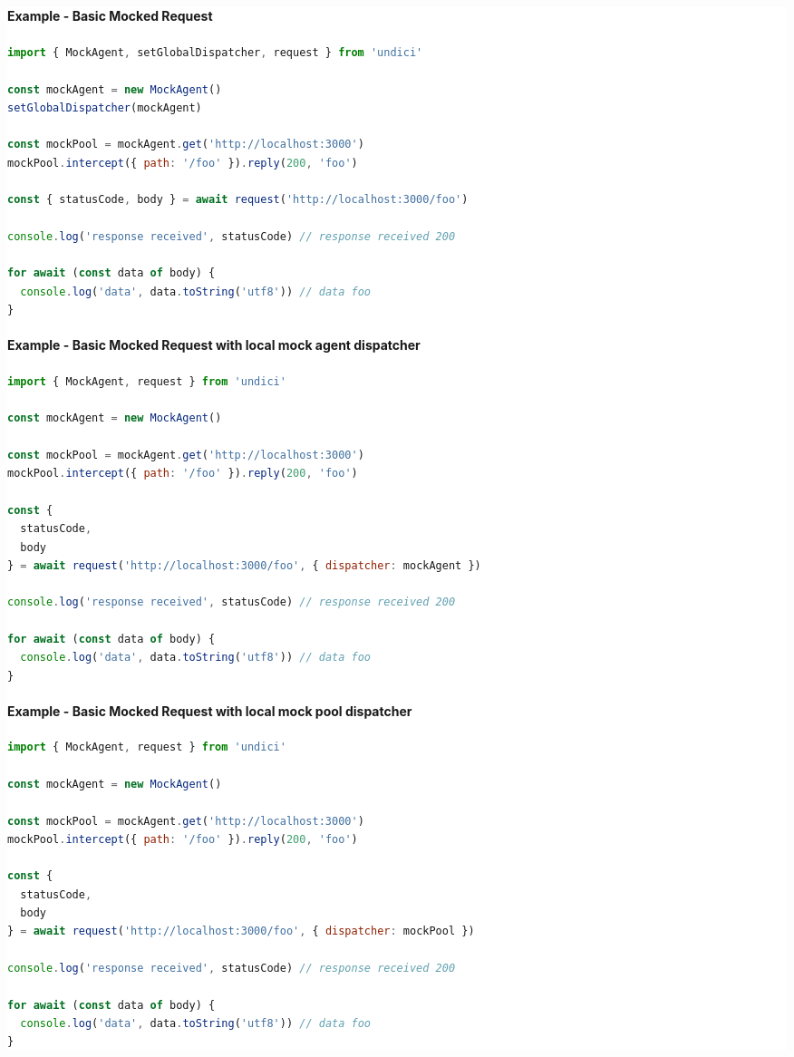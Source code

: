 #### Example - Basic Mocked Request

```js
import { MockAgent, setGlobalDispatcher, request } from 'undici'

const mockAgent = new MockAgent()
setGlobalDispatcher(mockAgent)

const mockPool = mockAgent.get('http://localhost:3000')
mockPool.intercept({ path: '/foo' }).reply(200, 'foo')

const { statusCode, body } = await request('http://localhost:3000/foo')

console.log('response received', statusCode) // response received 200

for await (const data of body) {
  console.log('data', data.toString('utf8')) // data foo
}
```

#### Example - Basic Mocked Request with local mock agent dispatcher

```js
import { MockAgent, request } from 'undici'

const mockAgent = new MockAgent()

const mockPool = mockAgent.get('http://localhost:3000')
mockPool.intercept({ path: '/foo' }).reply(200, 'foo')

const {
  statusCode,
  body
} = await request('http://localhost:3000/foo', { dispatcher: mockAgent })

console.log('response received', statusCode) // response received 200

for await (const data of body) {
  console.log('data', data.toString('utf8')) // data foo
}
```

#### Example - Basic Mocked Request with local mock pool dispatcher

```js
import { MockAgent, request } from 'undici'

const mockAgent = new MockAgent()

const mockPool = mockAgent.get('http://localhost:3000')
mockPool.intercept({ path: '/foo' }).reply(200, 'foo')

const {
  statusCode,
  body
} = await request('http://localhost:3000/foo', { dispatcher: mockPool })

console.log('response received', statusCode) // response received 200

for await (const data of body) {
  console.log('data', data.toString('utf8')) // data foo
}
```
